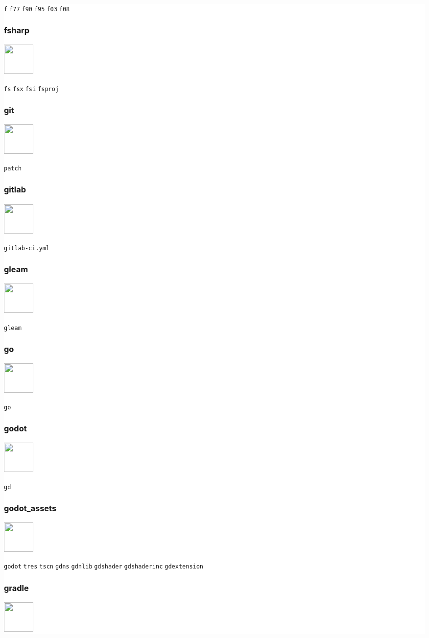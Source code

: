 `f`
`f77`
`f90`
`f95`
`f03`
`f08`
### fsharp
<img src="../../icons/filled/ext/fsharp.svg" width="60" height="60"/>

`fs`
`fsx`
`fsi`
`fsproj`
### git
<img src="../../icons/filled/ext/git.svg" width="60" height="60"/>

`patch`
### gitlab
<img src="../../icons/filled/ext/gitlab.svg" width="60" height="60"/>

`gitlab-ci.yml`
### gleam
<img src="../../icons/filled/ext/gleam.svg" width="60" height="60"/>

`gleam`
### go
<img src="../../icons/filled/ext/go.svg" width="60" height="60"/>

`go`
### godot
<img src="../../icons/filled/ext/godot.svg" width="60" height="60"/>

`gd`
### godot_assets
<img src="../../icons/filled/ext/godot_assets.svg" width="60" height="60"/>

`godot`
`tres`
`tscn`
`gdns`
`gdnlib`
`gdshader`
`gdshaderinc`
`gdextension`
### gradle
<img src="../../icons/filled/ext/gradle.svg" width="60" height="60"/>
